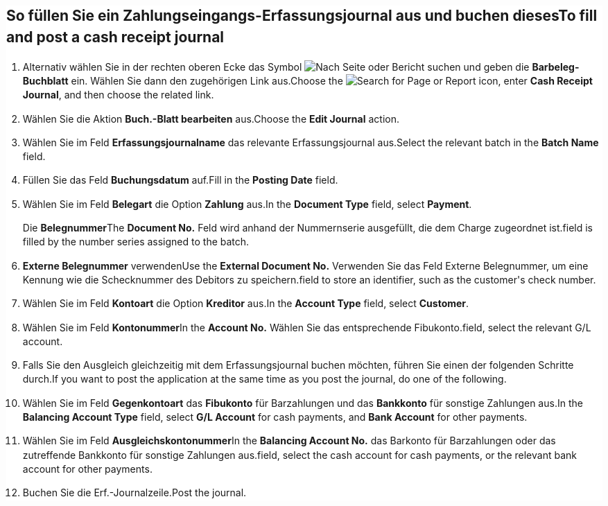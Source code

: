 ## <a name="to-fill-and-post-a-cash-receipt-journal"></a><span data-ttu-id="1de07-122">So füllen Sie ein Zahlungseingangs-Erfassungsjournal aus und buchen dieses</span><span class="sxs-lookup"><span data-stu-id="1de07-122">To fill and post a cash receipt journal</span></span>
1. <span data-ttu-id="1de07-123">Alternativ wählen Sie in der rechten oberen Ecke das Symbol ![Nach Seite oder Bericht suchen](media/ui-search/search_small.png "Nach Seite oder Bericht suchen") und geben die **Barbeleg-Buchblatt** ein. Wählen Sie dann den zugehörigen Link aus.</span><span class="sxs-lookup"><span data-stu-id="1de07-123">Choose the ![Search for Page or Report](media/ui-search/search_small.png "Search for Page or Report icon") icon, enter **Cash Receipt Journal**, and then choose the related link.</span></span>
2. <span data-ttu-id="1de07-124">Wählen Sie die Aktion **Buch.-Blatt bearbeiten** aus.</span><span class="sxs-lookup"><span data-stu-id="1de07-124">Choose the **Edit Journal** action.</span></span>
3. <span data-ttu-id="1de07-125">Wählen Sie im Feld **Erfassungsjournalname** das relevante Erfassungsjournal aus.</span><span class="sxs-lookup"><span data-stu-id="1de07-125">Select the relevant batch in the **Batch Name** field.</span></span>
4. <span data-ttu-id="1de07-126">Füllen Sie das Feld **Buchungsdatum** auf.</span><span class="sxs-lookup"><span data-stu-id="1de07-126">Fill in the **Posting Date** field.</span></span>  
5. <span data-ttu-id="1de07-127">Wählen Sie im Feld **Belegart** die Option **Zahlung** aus.</span><span class="sxs-lookup"><span data-stu-id="1de07-127">In the **Document Type** field, select **Payment**.</span></span>

    <span data-ttu-id="1de07-128">Die **Belegnummer**</span><span class="sxs-lookup"><span data-stu-id="1de07-128">The **Document No.**</span></span> <span data-ttu-id="1de07-129">Feld wird anhand der Nummernserie ausgefüllt, die dem Charge zugeordnet ist.</span><span class="sxs-lookup"><span data-stu-id="1de07-129">field is filled by the number series assigned to the batch.</span></span>  
6. <span data-ttu-id="1de07-130">**Externe Belegnummer** verwenden</span><span class="sxs-lookup"><span data-stu-id="1de07-130">Use the **External Document No.**</span></span> <span data-ttu-id="1de07-131">Verwenden Sie das Feld Externe Belegnummer, um eine Kennung wie die Schecknummer des Debitors zu speichern.</span><span class="sxs-lookup"><span data-stu-id="1de07-131">field to store an identifier, such as the customer's check number.</span></span>
7. <span data-ttu-id="1de07-132">Wählen Sie im Feld **Kontoart** die Option **Kreditor** aus.</span><span class="sxs-lookup"><span data-stu-id="1de07-132">In the **Account Type** field, select **Customer**.</span></span>
8. <span data-ttu-id="1de07-133">Wählen Sie im Feld **Kontonummer**</span><span class="sxs-lookup"><span data-stu-id="1de07-133">In the **Account No.**</span></span> <span data-ttu-id="1de07-134">Wählen Sie das entsprechende Fibukonto.</span><span class="sxs-lookup"><span data-stu-id="1de07-134">field, select the relevant G/L account.</span></span>
9. <span data-ttu-id="1de07-135">Falls Sie den Ausgleich gleichzeitig mit dem Erfassungsjournal buchen möchten, führen Sie einen der folgenden Schritte durch.</span><span class="sxs-lookup"><span data-stu-id="1de07-135">If you want to post the application at the same time as you post the journal, do one of the following.</span></span>
10. <span data-ttu-id="1de07-136">Wählen Sie im Feld **Gegenkontoart** das **Fibukonto** für Barzahlungen und das **Bankkonto** für sonstige Zahlungen aus.</span><span class="sxs-lookup"><span data-stu-id="1de07-136">In the **Balancing Account Type** field, select **G/L Account** for cash payments, and **Bank Account** for other payments.</span></span>
11. <span data-ttu-id="1de07-137">Wählen Sie im Feld **Ausgleichskontonummer**</span><span class="sxs-lookup"><span data-stu-id="1de07-137">In the **Balancing Account No.**</span></span> <span data-ttu-id="1de07-138">das Barkonto für Barzahlungen oder das zutreffende Bankkonto für sonstige Zahlungen aus.</span><span class="sxs-lookup"><span data-stu-id="1de07-138">field, select the cash account for cash payments, or the relevant bank account for other payments.</span></span>
12. <span data-ttu-id="1de07-139">Buchen Sie die Erf.-Journalzeile.</span><span class="sxs-lookup"><span data-stu-id="1de07-139">Post the journal.</span></span>
